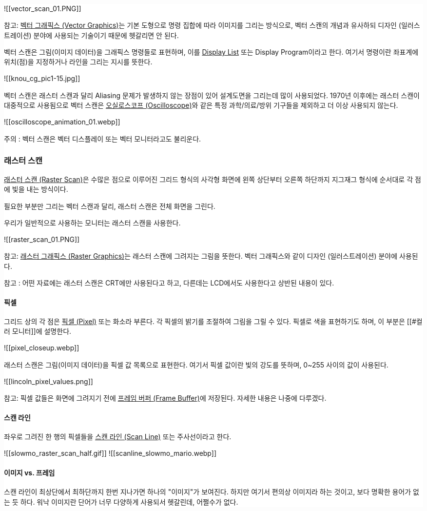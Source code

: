 ![[vector_scan_01.PNG]]

참고: [벡터 그래픽스 (Vector Graphics)](https://en.wikipedia.org/wiki/Vector_graphics)는 기본 도형으로 명령 집합에 따라 이미지를 그리는 방식으로, 벡터 스캔의 개념과 유사하되 디자인 (일러스트레이션) 분야에 사용되는 기술이기 때문에 헷갈리면 안 된다.

벡터 스캔은 그림(이미지 데이터)을 그래픽스 명령들로 표현하며, 이를 [Display List](https://en.wikipedia.org/wiki/Display_list) 또는 Display Program이라고 한다. 여기서 명령이란 좌표계에 위치(점)을 지정하거나 라인을 그리는 지시를 뜻한다.

![[knou_cg_pic1-15.jpg]]

벡터 스캔은 래스터 스캔과 달리 Aliasing 문제가 발생하지 않는 장점이 있어 설계도면을 그리는데 많이 사용되었다. 1970년 이후에는 래스터 스캔이 대중적으로 사용됨으로 벡터 스캔은 [오실로스코프 (Oscilloscope)](https://en.wikipedia.org/wiki/Oscilloscope)와 같은 특정 과학/의료/방위 기구들을 제외하고 더 이상 사용되지 않는다.

![[oscilloscope_animation_01.webp]]

주의 : 벡터 스캔은 벡터 디스플레이 또는 벡터 모니터라고도 불리운다.

### 래스터 스캔
[래스터 스캔 (Raster Scan)](https://en.wikipedia.org/wiki/Raster_scan)은 수많은 점으로 이루어진 그리드 형식의 사각형 화면에 왼쪽 상단부터 오른쪽 하단까지 지그재그 형식에 순서대로 각 점에 빛을 내는 방식이다.

필요한 부분만 그리는 벡터 스캔과 달리, 래스터 스캔은 전체 화면을 그린다.

우리가 일반적으로 사용하는 모니터는 래스터 스캔을 사용한다.

![[raster_scan_01.PNG]]

참고: [래스터 그래픽스 (Raster Graphics)](https://en.wikipedia.org/wiki/Raster_graphics)는 래스터 스캔에 그려지는 그림을 뜻한다. 벡터 그래픽스와 같이 디자인 (일러스트레이션) 분야에 사용된다.

참고 : 어떤 자료에는 래스터 스캔은 CRT에만 사용된다고 하고, 다른데는 LCD에서도 사용한다고 상반된 내용이 있다.

#### 픽셀
그리드 상의 각 점은 [픽셀 (Pixel)](https://en.wikipedia.org/wiki/Pixel) 또는 화소라 부른다. 각 픽셀의 밝기를 조절하여 그림을 그릴 수 있다. 픽셀로 색을 표현하기도 하며, 이 부분은 [[#컬러 모니터]]에 설명한다.

![[pixel_closeup.webp]]

래스터 스캔은 그림(이미지 데이터)을 픽셀 값 목록으로 표현한다. 여기서 픽셀 값이란 빛의 강도를 뜻하며, 0~255 사이의 값이 사용된다.

![[lincoln_pixel_values.png]]

참고: 픽셀 값들은 화면에 그려지기 전에 [프레임 버퍼 (Frame Buffer)](https://en.wikipedia.org/wiki/Framebuffer)에 저장된다. 자세한 내용은 나중에 다루겠다.

#### 스캔 라인
좌우로 그려진 한 행의 픽셀들을 [스캔 라인 (Scan Line)](https://en.wikipedia.org/wiki/Scan_line) 또는 주사선이라고 한다.

![[slowmo_raster_scan_half.gif]]
![[scanline_slowmo_mario.webp]]

#### 이미지 vs. 프레임
스캔 라인이 최상단에서 최하단까지 한번 지나가면 하나의 "이미지"가 보여진다. 하지만 여기서 편의상 이미지라 하는 것이고, 보다 명확한 용어가 없는 듯 하다. 워낙 이미지란 단어가 너무 다양하게 사용되서 헷갈린데, 어쩔수가 없다.
